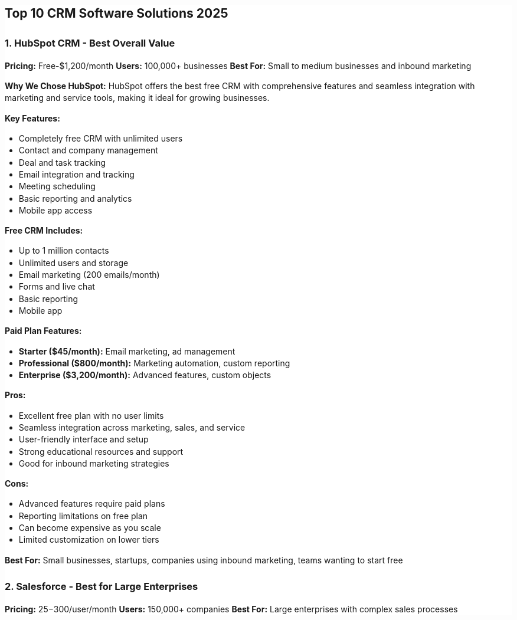 ## Top 10 CRM Software Solutions 2025

### 1. HubSpot CRM - Best Overall Value

**Pricing:** Free-$1,200/month
**Users:** 100,000+ businesses
**Best For:** Small to medium businesses and inbound marketing

**Why We Chose HubSpot:**
HubSpot offers the best free CRM with comprehensive features and seamless integration with marketing and service tools, making it ideal for growing businesses.

**Key Features:**
- Completely free CRM with unlimited users
- Contact and company management
- Deal and task tracking
- Email integration and tracking
- Meeting scheduling
- Basic reporting and analytics
- Mobile app access

**Free CRM Includes:**
- Up to 1 million contacts
- Unlimited users and storage
- Email marketing (200 emails/month)
- Forms and live chat
- Basic reporting
- Mobile app

**Paid Plan Features:**
- **Starter ($45/month):** Email marketing, ad management
- **Professional ($800/month):** Marketing automation, custom reporting
- **Enterprise ($3,200/month):** Advanced features, custom objects

**Pros:**
- Excellent free plan with no user limits
- Seamless integration across marketing, sales, and service
- User-friendly interface and setup
- Strong educational resources and support
- Good for inbound marketing strategies

**Cons:**
- Advanced features require paid plans
- Reporting limitations on free plan
- Can become expensive as you scale
- Limited customization on lower tiers

**Best For:** Small businesses, startups, companies using inbound marketing, teams wanting to start free

### 2. Salesforce - Best for Large Enterprises

**Pricing:** $25-$300/user/month
**Users:** 150,000+ companies
**Best For:** Large enterprises with complex sales processes
